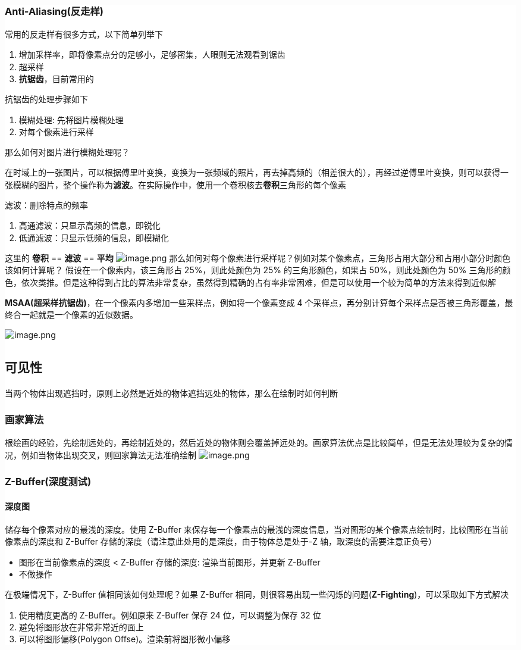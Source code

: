 ### Anti-Aliasing(反走样)

常用的反走样有很多方式，以下简单列举下

1. 增加采样率，即将像素点分的足够小，足够密集，人眼则无法观看到锯齿
2. 超采样
3. **抗锯齿**，目前常用的

抗锯齿的处理步骤如下

1. 模糊处理: 先将图片模糊处理
2. 对每个像素进行采样

那么如何对图片进行模糊处理呢？

在时域上的一张图片，可以根据傅里叶变换，变换为一张频域的照片，再去掉高频的（相差很大的），再经过逆傅里叶变换，则可以获得一张模糊的图片，整个操作称为**滤波**。在实际操作中，使用一个卷积核去**卷积**三角形的每个像素

滤波：删除特点的频率

1. 高通滤波：只显示高频的信息，即锐化
2. 低通滤波：只显示低频的信息，即模糊化

这里的 **卷积** == **滤波** == **平均**
![image.png](https://cdn.nlark.com/yuque/0/2023/png/262797/1688309936080-9ea3c39d-d845-40cc-9ce7-63354d61b77b.png#averageHue=%23ccc9c8&clientId=uf1187afc-2676-4&from=paste&height=461&id=ud8f53357&originHeight=922&originWidth=1458&originalType=binary&ratio=2&rotation=0&showTitle=false&size=552739&status=done&style=none&taskId=u9f79d18e-1a1d-47f0-bbff-cffa9bd630e&title=&width=729)
那么如何对每个像素进行采样呢？例如对某个像素点，三角形占用大部分和占用小部分时颜色该如何计算呢？
假设在一个像素内，该三角形占 25%，则此处颜色为 25% 的三角形颜色，如果占 50%，则此处颜色为 50% 三角形的颜色，依次类推。但是这种得到占比的算法非常复杂，虽然得到精确的占有率非常困难，但是可以使用一个较为简单的方法来得到近似解

**MSAA(超采样抗锯齿)**，在一个像素内多增加一些采样点，例如将一个像素变成 4 个采样点，再分别计算每个采样点是否被三角形覆盖，最终合一起就是一个像素的近似数据。

![image.png](https://cdn.nlark.com/yuque/0/2023/png/262797/1688309967464-b51e01b3-91aa-4d70-bc2f-cc4c837fe16e.png#averageHue=%23f3f2f1&clientId=uf1187afc-2676-4&from=paste&height=450&id=u41fe426f&originHeight=900&originWidth=1466&originalType=binary&ratio=2&rotation=0&showTitle=false&size=348531&status=done&style=none&taskId=u566bed22-4f2c-457e-82e9-13948a2b771&title=&width=733)

## 可见性

当两个物体出现遮挡时，原则上必然是近处的物体遮挡远处的物体，那么在绘制时如何判断

### 画家算法

根绘画的经验，先绘制远处的，再绘制近处的，然后近处的物体则会覆盖掉远处的。画家算法优点是比较简单，但是无法处理较为复杂的情况，例如当物体出现交叉，则回家算法无法准确绘制
![image.png](https://cdn.nlark.com/yuque/0/2023/png/262797/1688310249080-a5026784-7f56-40a1-b6de-c04c45d702b7.png#averageHue=%23fcfcfc&clientId=uf1187afc-2676-4&from=paste&height=463&id=u21cd361d&originHeight=926&originWidth=1256&originalType=binary&ratio=2&rotation=0&showTitle=false&size=227442&status=done&style=none&taskId=ua7b552d0-e35e-4cb9-8ac8-39e62a56533&title=&width=628)

### Z-Buffer(深度测试)

#### 深度图

储存每个像素对应的最浅的深度。使用 Z-Buffer 来保存每一个像素点的最浅的深度信息，当对图形的某个像素点绘制时，比较图形在当前像素点的深度和 Z-Buffer 存储的深度（请注意此处用的是深度，由于物体总是处于-Z 轴，取深度的需要注意正负号）

- 图形在当前像素点的深度 < Z-Buffer 存储的深度: 渲染当前图形，并更新 Z-Buffer
- 不做操作

在极端情况下，Z-Buffer 值相同该如何处理呢？如果 Z-Buffer 相同，则很容易出现一些闪烁的问题(**Z-Fighting**)，可以采取如下方式解决

1. 使用精度更高的 Z-Buffer。例如原来 Z-Buffer 保存 24 位，可以调整为保存 32 位
2. 避免将图形放在非常非常近的面上
3. 可以将图形偏移(Polygon Offse)。渲染前将图形微小偏移
